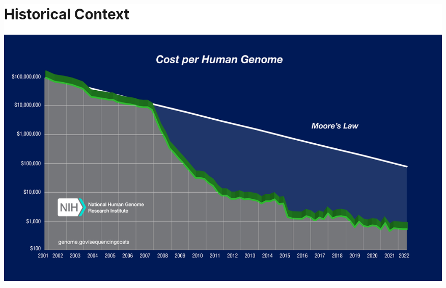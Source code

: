 # Historical Context

![Sequencing Costs vs. Moore's Law](../../figures/seq_costs_moores_law.jpg)





